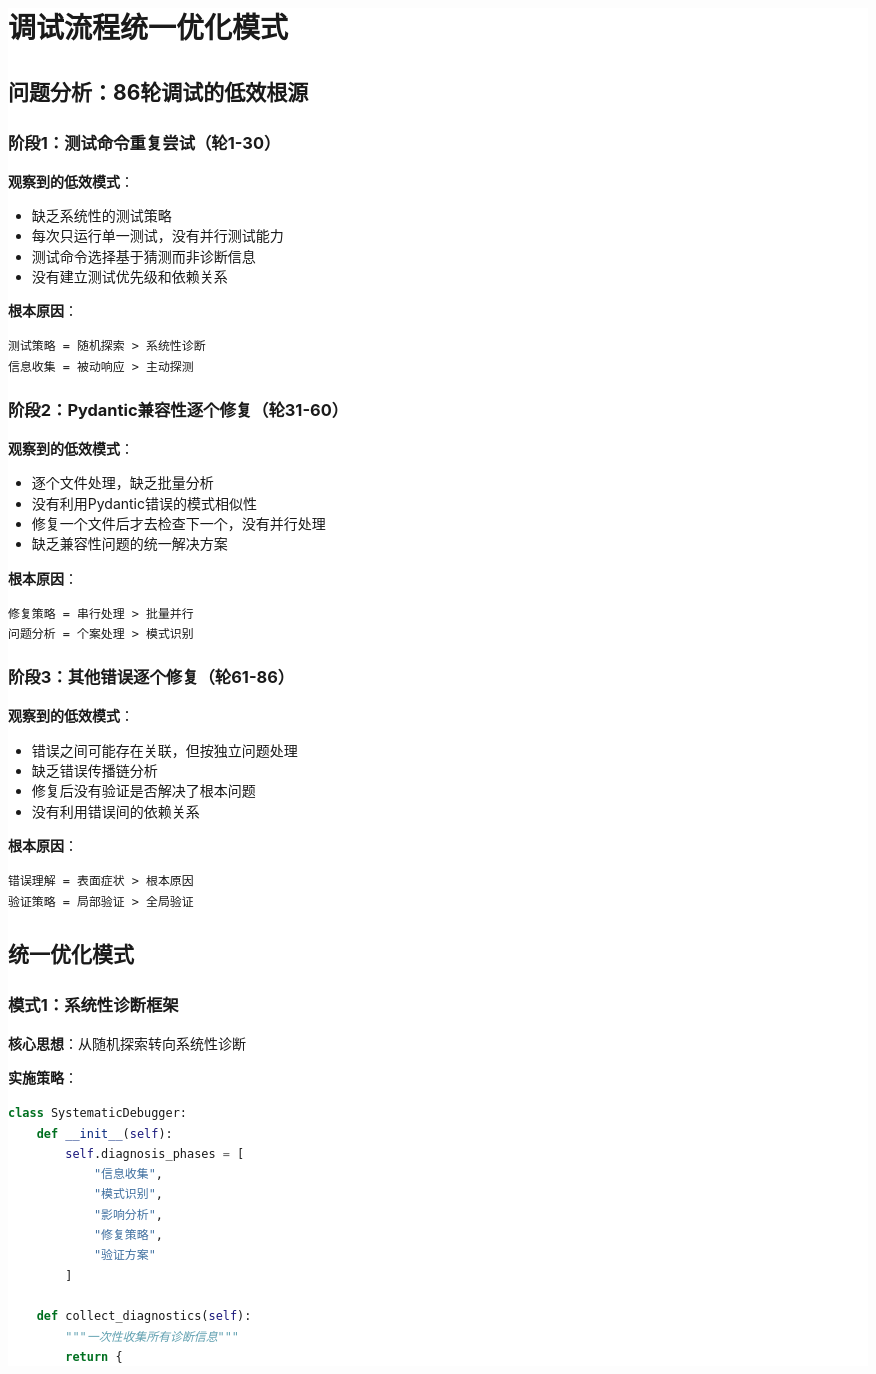 # 调试流程统一优化模式

## 问题分析：86轮调试的低效根源

### 阶段1：测试命令重复尝试（轮1-30）
**观察到的低效模式**：
- 缺乏系统性的测试策略
- 每次只运行单一测试，没有并行测试能力
- 测试命令选择基于猜测而非诊断信息
- 没有建立测试优先级和依赖关系

**根本原因**：
```
测试策略 = 随机探索 > 系统性诊断
信息收集 = 被动响应 > 主动探测
```

### 阶段2：Pydantic兼容性逐个修复（轮31-60）
**观察到的低效模式**：
- 逐个文件处理，缺乏批量分析
- 没有利用Pydantic错误的模式相似性
- 修复一个文件后才去检查下一个，没有并行处理
- 缺乏兼容性问题的统一解决方案

**根本原因**：
```
修复策略 = 串行处理 > 批量并行
问题分析 = 个案处理 > 模式识别
```

### 阶段3：其他错误逐个修复（轮61-86）
**观察到的低效模式**：
- 错误之间可能存在关联，但按独立问题处理
- 缺乏错误传播链分析
- 修复后没有验证是否解决了根本问题
- 没有利用错误间的依赖关系

**根本原因**：
```
错误理解 = 表面症状 > 根本原因
验证策略 = 局部验证 > 全局验证
```

## 统一优化模式

### 模式1：系统性诊断框架
**核心思想**：从随机探索转向系统性诊断

**实施策略**：
```python
class SystematicDebugger:
    def __init__(self):
        self.diagnosis_phases = [
            "信息收集",
            "模式识别", 
            "影响分析",
            "修复策略",
            "验证方案"
        ]
    
    def collect_diagnostics(self):
        """一次性收集所有诊断信息"""
        return {
```